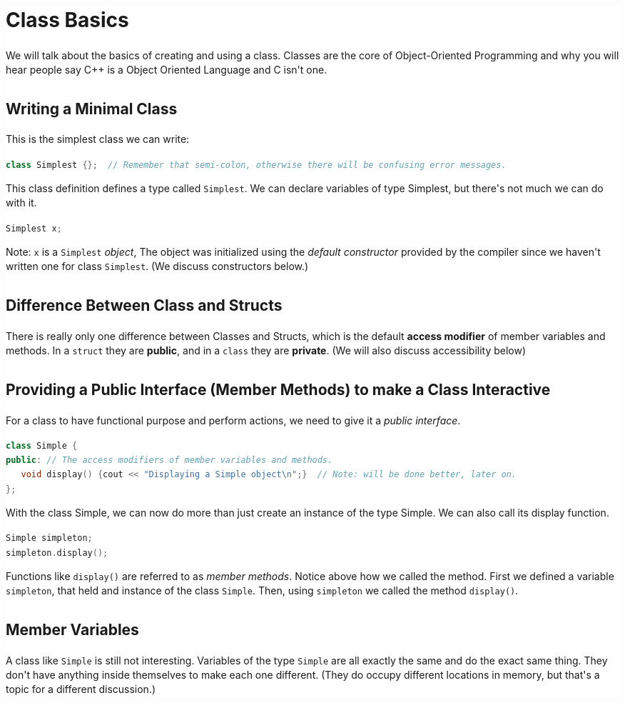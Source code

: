 # Class Basics
We will talk about the basics of creating and using a class. Classes are the core of Object-Oriented Programming and why you will hear people say C++ is a Object Oriented Language and C isn't one. 
## Writing a Minimal Class

This is the simplest class we can write:
```c++
class Simplest {};  // Remember that semi-colon, otherwise there will be confusing error messages.
```
This class definition defines a type called `Simplest`. We can declare variables of type Simplest, but there's not much we can do with it. 
```c++
Simplest x;
```
Note: `x` is a `Simplest` *object*, The object was initialized using the *default constructor* provided by the compiler since we haven't written one for class `Simplest`. (We discuss constructors below.)

## Difference Between Class and Structs
There is really only one difference between Classes and Structs, which is the default **access modifier** of member variables and methods. In a `struct` they are **public**, and in a `class` they are **private**. (We will also discuss accessibility below)

## Providing a Public Interface (Member Methods) to make a Class Interactive
For a class to have functional purpose and perform actions, we need to give it a *public interface*.
```c++
class Simple {
public: // The access modifiers of member variables and methods.
   void display() {cout << "Displaying a Simple object\n";}  // Note: will be done better, later on.
};
```
With the class Simple, we can now do more than just create an instance of the type Simple. We can also call its display function. 
```c++
Simple simpleton;
simpleton.display();
```
Functions like `display()` are referred to as *member methods*. Notice above how we called the method. First we defined a variable `simpleton`, that held and instance of the class `Simple`. Then, using `simpleton` we called the method `display()`.

## Member Variables
A class like `Simple` is still not interesting. Variables of the type `Simple` are all exactly the same and do the exact same thing. They don't have anything inside themselves to make each one different. (They do occupy different locations in memory, but that's a topic for a different discussion.)
